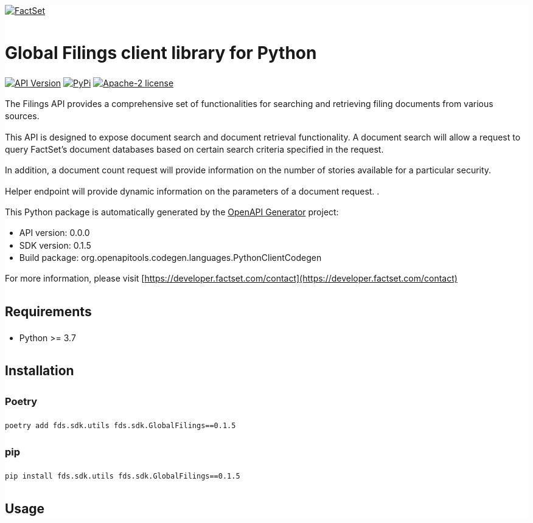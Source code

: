 [![FactSet](https://raw.githubusercontent.com/factset/enterprise-sdk/main/docs/images/factset-logo.svg)](https://www.factset.com)

# Global Filings client library for Python

[![API Version](https://img.shields.io/badge/api-v0.0.0-blue)](https://developer.factset.com/api-catalog/global-filings-api)
[![PyPi](https://img.shields.io/pypi/v/fds.sdk.GlobalFilings/0.1.5)](https://pypi.org/project/fds.sdk.GlobalFilings/v/0.1.5)
[![Apache-2 license](https://img.shields.io/badge/license-Apache2-brightgreen.svg)](https://www.apache.org/licenses/LICENSE-2.0)

The Filings API provides a comprehensive set of functionalities for searching and retrieving filing documents from various sources.

This API is designed to expose document search and document retrieval functionality. A document search will allow a request to query FactSet’s document databases based on certain search criteria specified in the request.

In addition, a document count request will provide information on the number of stories available for a particular security.

Helper endpoint will provide dynamic information on the parameters of a document request. .

This Python package is automatically generated by the [OpenAPI Generator](https://openapi-generator.tech) project:

- API version: 0.0.0
- SDK version: 0.1.5
- Build package: org.openapitools.codegen.languages.PythonClientCodegen

For more information, please visit [https://developer.factset.com/contact](https://developer.factset.com/contact)

## Requirements

* Python >= 3.7

## Installation

### Poetry

```shell
poetry add fds.sdk.utils fds.sdk.GlobalFilings==0.1.5
```

### pip

```shell
pip install fds.sdk.utils fds.sdk.GlobalFilings==0.1.5
```

## Usage
